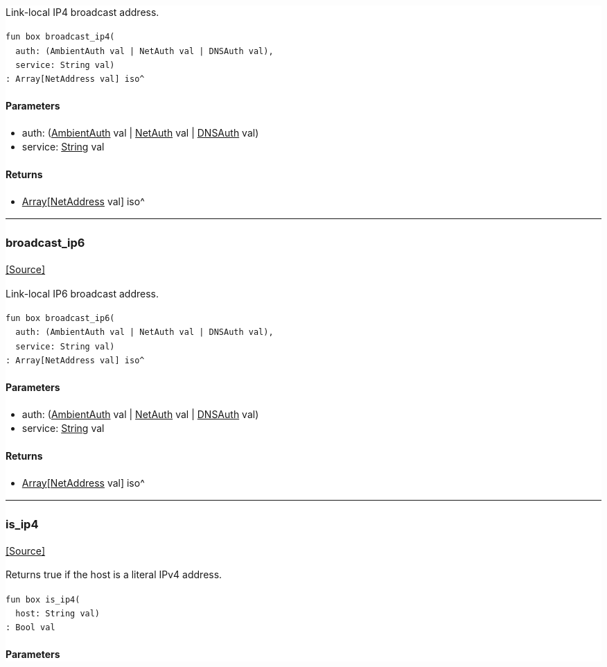 
Link-local IP4 broadcast address.


```pony
fun box broadcast_ip4(
  auth: (AmbientAuth val | NetAuth val | DNSAuth val),
  service: String val)
: Array[NetAddress val] iso^
```
#### Parameters

*   auth: ([AmbientAuth](builtin-AmbientAuth.md) val | [NetAuth](net-NetAuth.md) val | [DNSAuth](net-DNSAuth.md) val)
*   service: [String](builtin-String.md) val

#### Returns

* [Array](builtin-Array.md)\[[NetAddress](net-NetAddress.md) val\] iso^

---

### broadcast_ip6
<span class="source-link">[[Source]](src/net/dns.md#L39)</span>


Link-local IP6 broadcast address.


```pony
fun box broadcast_ip6(
  auth: (AmbientAuth val | NetAuth val | DNSAuth val),
  service: String val)
: Array[NetAddress val] iso^
```
#### Parameters

*   auth: ([AmbientAuth](builtin-AmbientAuth.md) val | [NetAuth](net-NetAuth.md) val | [DNSAuth](net-DNSAuth.md) val)
*   service: [String](builtin-String.md) val

#### Returns

* [Array](builtin-Array.md)\[[NetAddress](net-NetAddress.md) val\] iso^

---

### is_ip4
<span class="source-link">[[Source]](src/net/dns.md#L47)</span>


Returns true if the host is a literal IPv4 address.


```pony
fun box is_ip4(
  host: String val)
: Bool val
```
#### Parameters
